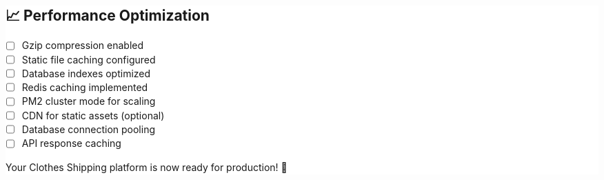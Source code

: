 ## 📈 Performance Optimization

- [ ] Gzip compression enabled
- [ ] Static file caching configured
- [ ] Database indexes optimized
- [ ] Redis caching implemented
- [ ] PM2 cluster mode for scaling
- [ ] CDN for static assets (optional)
- [ ] Database connection pooling
- [ ] API response caching

Your Clothes Shipping platform is now ready for production! 🚀